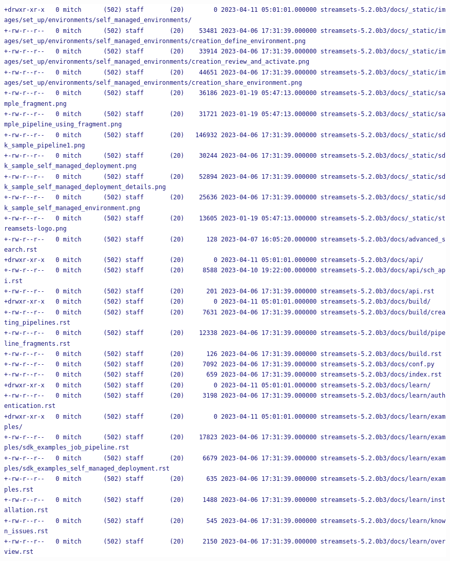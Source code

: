 ```diff
+drwxr-xr-x   0 mitch      (502) staff       (20)        0 2023-04-11 05:01:01.000000 streamsets-5.2.0b3/docs/_static/images/set_up/environments/self_managed_environments/
+-rw-r--r--   0 mitch      (502) staff       (20)    53481 2023-04-06 17:31:39.000000 streamsets-5.2.0b3/docs/_static/images/set_up/environments/self_managed_environments/creation_define_environment.png
+-rw-r--r--   0 mitch      (502) staff       (20)    33914 2023-04-06 17:31:39.000000 streamsets-5.2.0b3/docs/_static/images/set_up/environments/self_managed_environments/creation_review_and_activate.png
+-rw-r--r--   0 mitch      (502) staff       (20)    44651 2023-04-06 17:31:39.000000 streamsets-5.2.0b3/docs/_static/images/set_up/environments/self_managed_environments/creation_share_environment.png
+-rw-r--r--   0 mitch      (502) staff       (20)    36186 2023-01-19 05:47:13.000000 streamsets-5.2.0b3/docs/_static/sample_fragment.png
+-rw-r--r--   0 mitch      (502) staff       (20)    31721 2023-01-19 05:47:13.000000 streamsets-5.2.0b3/docs/_static/sample_pipeline_using_fragment.png
+-rw-r--r--   0 mitch      (502) staff       (20)   146932 2023-04-06 17:31:39.000000 streamsets-5.2.0b3/docs/_static/sdk_sample_pipeline1.png
+-rw-r--r--   0 mitch      (502) staff       (20)    30244 2023-04-06 17:31:39.000000 streamsets-5.2.0b3/docs/_static/sdk_sample_self_managed_deployment.png
+-rw-r--r--   0 mitch      (502) staff       (20)    52894 2023-04-06 17:31:39.000000 streamsets-5.2.0b3/docs/_static/sdk_sample_self_managed_deployment_details.png
+-rw-r--r--   0 mitch      (502) staff       (20)    25636 2023-04-06 17:31:39.000000 streamsets-5.2.0b3/docs/_static/sdk_sample_self_managed_environment.png
+-rw-r--r--   0 mitch      (502) staff       (20)    13605 2023-01-19 05:47:13.000000 streamsets-5.2.0b3/docs/_static/streamsets-logo.png
+-rw-r--r--   0 mitch      (502) staff       (20)      128 2023-04-07 16:05:20.000000 streamsets-5.2.0b3/docs/advanced_search.rst
+drwxr-xr-x   0 mitch      (502) staff       (20)        0 2023-04-11 05:01:01.000000 streamsets-5.2.0b3/docs/api/
+-rw-r--r--   0 mitch      (502) staff       (20)     8588 2023-04-10 19:22:00.000000 streamsets-5.2.0b3/docs/api/sch_api.rst
+-rw-r--r--   0 mitch      (502) staff       (20)      201 2023-04-06 17:31:39.000000 streamsets-5.2.0b3/docs/api.rst
+drwxr-xr-x   0 mitch      (502) staff       (20)        0 2023-04-11 05:01:01.000000 streamsets-5.2.0b3/docs/build/
+-rw-r--r--   0 mitch      (502) staff       (20)     7631 2023-04-06 17:31:39.000000 streamsets-5.2.0b3/docs/build/creating_pipelines.rst
+-rw-r--r--   0 mitch      (502) staff       (20)    12338 2023-04-06 17:31:39.000000 streamsets-5.2.0b3/docs/build/pipeline_fragments.rst
+-rw-r--r--   0 mitch      (502) staff       (20)      126 2023-04-06 17:31:39.000000 streamsets-5.2.0b3/docs/build.rst
+-rw-r--r--   0 mitch      (502) staff       (20)     7092 2023-04-06 17:31:39.000000 streamsets-5.2.0b3/docs/conf.py
+-rw-r--r--   0 mitch      (502) staff       (20)      659 2023-04-06 17:31:39.000000 streamsets-5.2.0b3/docs/index.rst
+drwxr-xr-x   0 mitch      (502) staff       (20)        0 2023-04-11 05:01:01.000000 streamsets-5.2.0b3/docs/learn/
+-rw-r--r--   0 mitch      (502) staff       (20)     3198 2023-04-06 17:31:39.000000 streamsets-5.2.0b3/docs/learn/authentication.rst
+drwxr-xr-x   0 mitch      (502) staff       (20)        0 2023-04-11 05:01:01.000000 streamsets-5.2.0b3/docs/learn/examples/
+-rw-r--r--   0 mitch      (502) staff       (20)    17823 2023-04-06 17:31:39.000000 streamsets-5.2.0b3/docs/learn/examples/sdk_examples_job_pipeline.rst
+-rw-r--r--   0 mitch      (502) staff       (20)     6679 2023-04-06 17:31:39.000000 streamsets-5.2.0b3/docs/learn/examples/sdk_examples_self_managed_deployment.rst
+-rw-r--r--   0 mitch      (502) staff       (20)      635 2023-04-06 17:31:39.000000 streamsets-5.2.0b3/docs/learn/examples.rst
+-rw-r--r--   0 mitch      (502) staff       (20)     1488 2023-04-06 17:31:39.000000 streamsets-5.2.0b3/docs/learn/installation.rst
+-rw-r--r--   0 mitch      (502) staff       (20)      545 2023-04-06 17:31:39.000000 streamsets-5.2.0b3/docs/learn/known_issues.rst
+-rw-r--r--   0 mitch      (502) staff       (20)     2150 2023-04-06 17:31:39.000000 streamsets-5.2.0b3/docs/learn/overview.rst
```